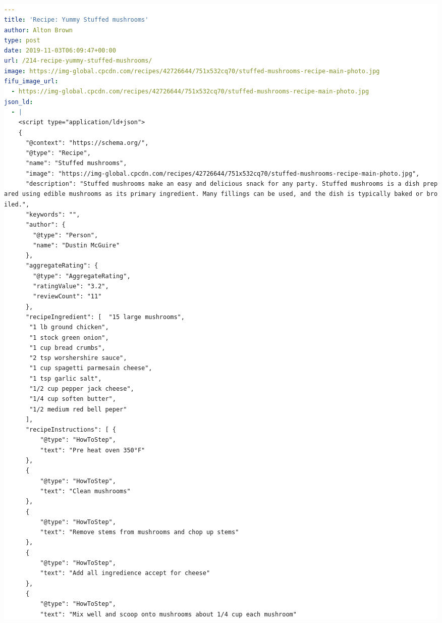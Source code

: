 ```yaml
---
title: 'Recipe: Yummy Stuffed mushrooms'
author: Alton Brown
type: post
date: 2019-11-03T06:09:47+00:00
url: /214-recipe-yummy-stuffed-mushrooms/
image: https://img-global.cpcdn.com/recipes/42726644/751x532cq70/stuffed-mushrooms-recipe-main-photo.jpg
fifu_image_url:
  - https://img-global.cpcdn.com/recipes/42726644/751x532cq70/stuffed-mushrooms-recipe-main-photo.jpg
json_ld:
  - |
    <script type="application/ld+json">
    {
      "@context": "https://schema.org/", 
      "@type": "Recipe", 
      "name": "Stuffed mushrooms",
      "image": "https://img-global.cpcdn.com/recipes/42726644/751x532cq70/stuffed-mushrooms-recipe-main-photo.jpg",
      "description": "Stuffed mushrooms make an easy and delicious snack for any party. Stuffed mushrooms is a dish prepared using edible mushrooms as its primary ingredient. Many fillings can be used, and the dish is typically baked or broiled.",
      "keywords": "",
      "author": {
        "@type": "Person",
        "name": "Dustin McGuire"
      },
      "aggregateRating": {
        "@type": "AggregateRating",
        "ratingValue": "3.2",
        "reviewCount": "11"
      },
      "recipeIngredient": [  "15 large mushrooms", 
       "1 lb ground chicken", 
       "1 stock green onion", 
       "1 cup bread crumbs", 
       "2 tsp worshershire sauce", 
       "1 cup spagetti parmesain cheese", 
       "1 tsp garlic salt", 
       "1/2 cup pepper jack cheese", 
       "1/4 cup soften butter", 
       "1/2 medium red bell peper"
      ],
      "recipeInstructions": [ {
          "@type": "HowToStep",
          "text": "Pre heat oven 350°F"
      }, 
      {
          "@type": "HowToStep",
          "text": "Clean mushrooms"
      }, 
      {
          "@type": "HowToStep",
          "text": "Remove stems from mushrooms and chop up stems"
      }, 
      {
          "@type": "HowToStep",
          "text": "Add all ingredience accept for cheese"
      }, 
      {
          "@type": "HowToStep",
          "text": "Mix well and scoop onto mushrooms about 1/4 cup each mushroom"
```